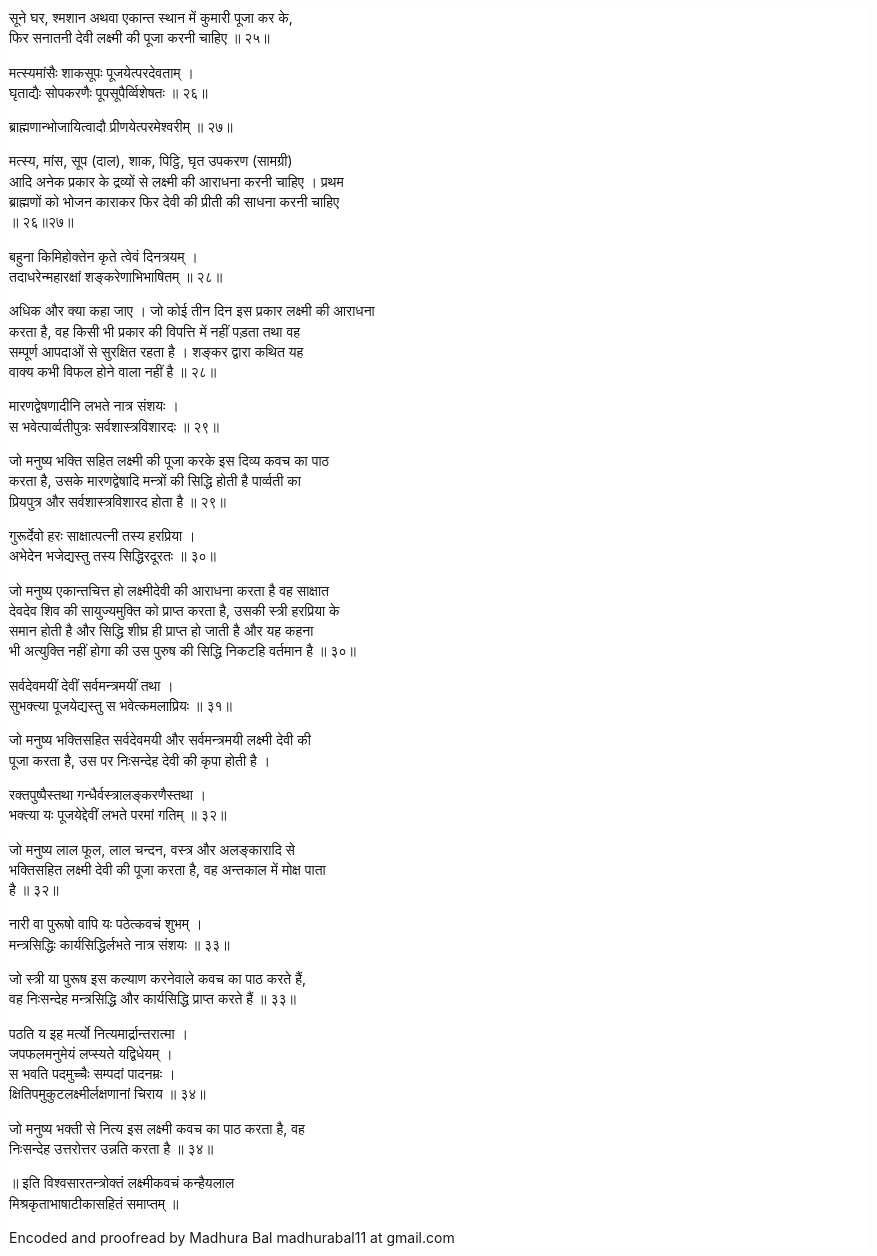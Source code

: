 सूने घर, श्मशान अथवा एकान्त स्थान में कुमारी पूजा कर के,  
फिर सनातनी देवी लक्ष्मी की पूजा करनी चाहिए ॥ २५॥  
  
मत्स्यमांसैः शाकसूपः पूजयेत्परदेवताम् ।  
घृताद्यैः सोपकरणैः पूपसूपैर्व्विशेषतः ॥ २६॥  
  
ब्राह्मणान्भोजायित्वादौ प्रीणयेत्परमेश्वरीम् ॥ २७॥  
  
मत्स्य, मांस, सूप (दाल), शाक, पिट्ठि, घृत उपकरण (सामग्री)  
आदि अनेक प्रकार के द्रव्यों से लक्ष्मी की आराधना करनी चाहिए । प्रथम  
ब्राह्मणों को भोजन काराकर फिर देवी की प्रीती की साधना करनी चाहिए  
॥ २६॥२७॥  
  
बहुना किमिहोक्तेन कृते त्वेवं दिनत्रयम् ।  
तदाधरेन्महारक्षां शङ्करेणाभिभाषितम् ॥ २८॥  
  
अधिक और क्या कहा जाए । जो कोई तीन दिन इस प्रकार लक्ष्मी की आराधना  
करता है, वह किसी भी प्रकार की विपत्ति में नहीं पड़ता तथा वह  
सम्पूर्ण आपदाओं से सुरक्षित रहता है । शङ्कर द्वारा कथित यह  
वाक्य कभी विफल होने वाला नहीं है ॥ २८॥  
  
मारणद्वेषणादीनि लभते नात्र संशयः ।  
स भवेत्पार्व्वतीपुत्रः सर्वशास्त्रविशारदः ॥ २९॥  
  
जो मनुष्य भक्ति सहित लक्ष्मी की पूजा करके इस दिव्य कवच का पाठ  
करता है, उसके मारणद्वेषादि मन्त्रों की सिद्धि होती है पार्व्वती का  
प्रियपुत्र और सर्वशास्त्रविशारद होता है ॥ २९॥  
  
गुरूर्देवो हरः साक्षात्पत्नी तस्य हरप्रिया ।  
अभेदेन भजेद्यस्तु तस्य सिद्धिरदूरतः ॥ ३०॥  
  
जो मनुष्य एकान्तचित्त हो लक्ष्मीदेवी की आराधना करता है वह साक्षात  
देवदेव शिव की सायुज्यमुक्ति को प्राप्त करता है, उसकी स्त्री हरप्रिया के  
समान होती है और सिद्धि शीघ्र ही प्राप्त हो जाती है और यह कहना  
भी अत्युक्ति नहीं होगा की उस पुरुष की सिद्धि निकटहि वर्तमान है ॥ ३०॥  
  
सर्वदेवमयीं देवीं सर्वमन्त्रमयीं तथा ।  
सुभक्त्या पूजयेद्यस्तु स भवेत्कमलाप्रियः ॥ ३१॥  
  
जो मनुष्य भक्तिसहित सर्वदेवमयी और सर्वमन्त्रमयी लक्ष्मी देवी की  
पूजा करता है, उस पर निःसन्देह देवी की कृपा होती है ।  
  
रक्तपुष्पैस्तथा गन्धैर्वस्त्रालङ्करणैस्तथा ।  
भक्त्या यः पूजयेद्देवीं लभते परमां गतिम् ॥ ३२॥  
  
जो मनुष्य लाल फूल, लाल चन्दन, वस्त्र और अलङ्कारादि से  
भक्तिसहित लक्ष्मी देवी की पूजा करता है, वह अन्तकाल में मोक्ष पाता  
है ॥ ३२॥  
  
नारी वा पुरूषो वापि यः पठेत्कवचं शुभम् ।  
मन्त्रसिद्धिः कार्यसिद्धिर्लभते नात्र संशयः ॥ ३३॥  
  
जो स्त्री या पुरूष इस कल्याण करनेवाले कवच का पाठ करते हैं,  
वह निःसन्देह मन्त्रसिद्धि और कार्यसिद्धि प्राप्त करते हैं ॥ ३३॥  
  
पठति य इह मर्त्यो नित्यमार्द्रान्तरात्मा ।  
जपफलमनुमेयं लप्स्यते यद्विधेयम् ।  
स भवति पदमुच्चैः सम्पदां पादनम्रः ।  
क्षितिपमुकुटलक्ष्मीर्लक्षणानां चिराय ॥ ३४॥  
  
जो मनुष्य भक्ती से नित्य इस लक्ष्मी कवच का पाठ करता है, वह  
निःसन्देह उत्तरोत्तर उन्नति करता है ॥ ३४॥  
  
॥ इति विश्वसारतन्त्रोक्तं लक्ष्मीकवचं कन्हैयलाल  
                   मिश्रकृताभाषाटीकासहितं समाप्तम् ॥  
  
  
  
Encoded and proofread by Madhura Bal madhurabal11 at gmail.com  
  
